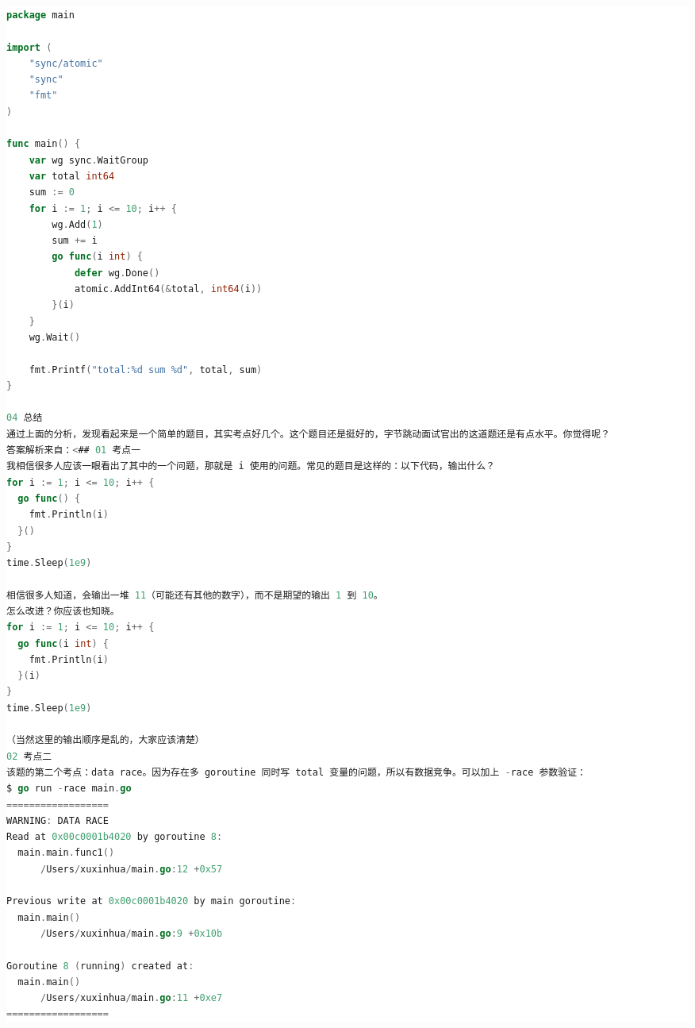 ```go
package main

import (
    "sync/atomic"
    "sync"
    "fmt"
)

func main() {
    var wg sync.WaitGroup
    var total int64
    sum := 0
    for i := 1; i <= 10; i++ {
        wg.Add(1)
        sum += i
        go func(i int) {
            defer wg.Done()
            atomic.AddInt64(&total, int64(i))
        }(i)
    }
    wg.Wait()

    fmt.Printf("total:%d sum %d", total, sum)
}

04 总结
通过上面的分析，发现看起来是一个简单的题目，其实考点好几个。这个题目还是挺好的，字节跳动面试官出的这道题还是有点水平。你觉得呢？
答案解析来自：<## 01 考点一
我相信很多人应该一眼看出了其中的一个问题，那就是 i 使用的问题。常见的题目是这样的：以下代码，输出什么？
for i := 1; i <= 10; i++ {
  go func() {
    fmt.Println(i)
  }()
}
time.Sleep(1e9)

相信很多人知道，会输出一堆 11（可能还有其他的数字），而不是期望的输出 1 到 10。
怎么改进？你应该也知晓。
for i := 1; i <= 10; i++ {
  go func(i int) {
    fmt.Println(i)
  }(i)
}
time.Sleep(1e9)

（当然这里的输出顺序是乱的，大家应该清楚）
02 考点二
该题的第二个考点：data race。因为存在多 goroutine 同时写 total 变量的问题，所以有数据竞争。可以加上 -race 参数验证：
$ go run -race main.go
==================
WARNING: DATA RACE
Read at 0x00c0001b4020 by goroutine 8:
  main.main.func1()
      /Users/xuxinhua/main.go:12 +0x57

Previous write at 0x00c0001b4020 by main goroutine:
  main.main()
      /Users/xuxinhua/main.go:9 +0x10b

Goroutine 8 (running) created at:
  main.main()
      /Users/xuxinhua/main.go:11 +0xe7
==================
```